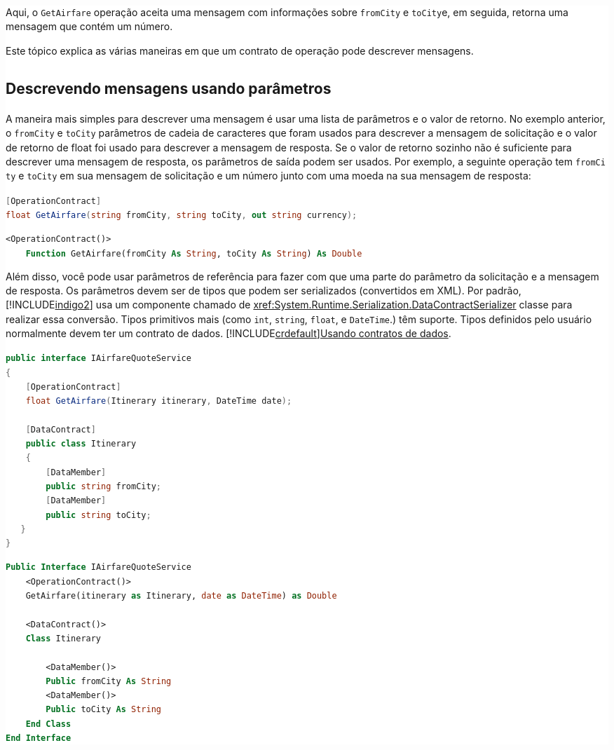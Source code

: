  Aqui, o `GetAirfare` operação aceita uma mensagem com informações sobre `fromCity` e `toCity`e, em seguida, retorna uma mensagem que contém um número.  
  
 Este tópico explica as várias maneiras em que um contrato de operação pode descrever mensagens.  
  
## <a name="describing-messages-by-using-parameters"></a>Descrevendo mensagens usando parâmetros  
 A maneira mais simples para descrever uma mensagem é usar uma lista de parâmetros e o valor de retorno. No exemplo anterior, o `fromCity` e `toCity` parâmetros de cadeia de caracteres que foram usados para descrever a mensagem de solicitação e o valor de retorno de float foi usado para descrever a mensagem de resposta. Se o valor de retorno sozinho não é suficiente para descrever uma mensagem de resposta, os parâmetros de saída podem ser usados. Por exemplo, a seguinte operação tem `fromCity` e `toCity` em sua mensagem de solicitação e um número junto com uma moeda na sua mensagem de resposta:  
  
```csharp  
[OperationContract]  
float GetAirfare(string fromCity, string toCity, out string currency);  
```  
  
```vb  
<OperationContract()>  
    Function GetAirfare(fromCity As String, toCity As String) As Double  
```  
  
 Além disso, você pode usar parâmetros de referência para fazer com que uma parte do parâmetro da solicitação e a mensagem de resposta. Os parâmetros devem ser de tipos que podem ser serializados (convertidos em XML). Por padrão, [!INCLUDE[indigo2](../../../../includes/indigo2-md.md)] usa um componente chamado de <xref:System.Runtime.Serialization.DataContractSerializer> classe para realizar essa conversão. Tipos primitivos mais (como `int`, `string`, `float`, e `DateTime`.) têm suporte. Tipos definidos pelo usuário normalmente devem ter um contrato de dados. [!INCLUDE[crdefault](../../../../includes/crdefault-md.md)][Usando contratos de dados](../../../../docs/framework/wcf/feature-details/using-data-contracts.md).  
  
```csharp
public interface IAirfareQuoteService  
{  
    [OperationContract]  
    float GetAirfare(Itinerary itinerary, DateTime date);  
  
    [DataContract]  
    public class Itinerary  
    {  
        [DataMember]  
        public string fromCity;  
        [DataMember]  
        public string toCity;  
   }  
}  
```  
  
```vb  
Public Interface IAirfareQuoteService  
    <OperationContract()>  
    GetAirfare(itinerary as Itinerary, date as DateTime) as Double  
  
    <DataContract()>  
    Class Itinerary  
  
        <DataMember()>  
        Public fromCity As String  
        <DataMember()>  
        Public toCity As String  
    End Class  
End Interface  
```  
  